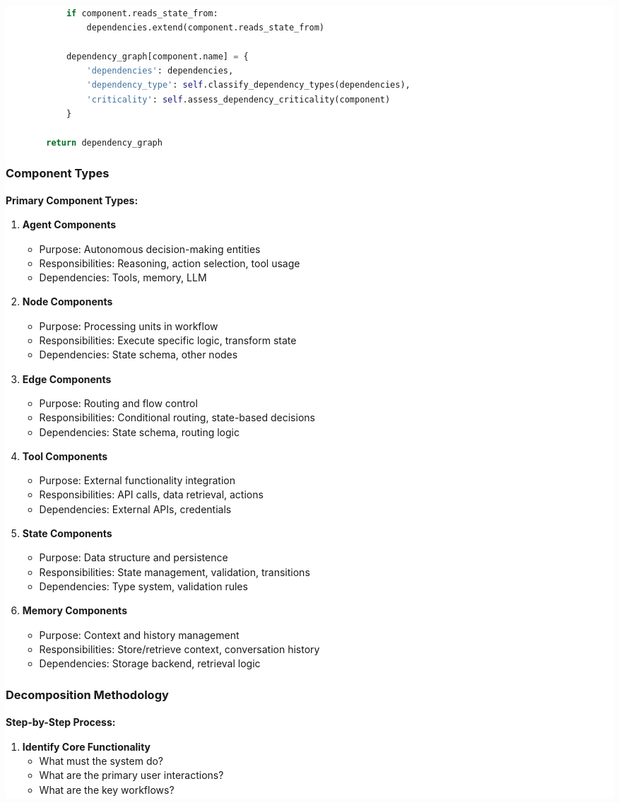 ```python
            if component.reads_state_from:
                dependencies.extend(component.reads_state_from)

            dependency_graph[component.name] = {
                'dependencies': dependencies,
                'dependency_type': self.classify_dependency_types(dependencies),
                'criticality': self.assess_dependency_criticality(component)
            }

        return dependency_graph
```

### Component Types

**Primary Component Types:**

1. **Agent Components**
   - Purpose: Autonomous decision-making entities
   - Responsibilities: Reasoning, action selection, tool usage
   - Dependencies: Tools, memory, LLM

2. **Node Components**
   - Purpose: Processing units in workflow
   - Responsibilities: Execute specific logic, transform state
   - Dependencies: State schema, other nodes

3. **Edge Components**
   - Purpose: Routing and flow control
   - Responsibilities: Conditional routing, state-based decisions
   - Dependencies: State schema, routing logic

4. **Tool Components**
   - Purpose: External functionality integration
   - Responsibilities: API calls, data retrieval, actions
   - Dependencies: External APIs, credentials

5. **State Components**
   - Purpose: Data structure and persistence
   - Responsibilities: State management, validation, transitions
   - Dependencies: Type system, validation rules

6. **Memory Components**
   - Purpose: Context and history management
   - Responsibilities: Store/retrieve context, conversation history
   - Dependencies: Storage backend, retrieval logic

### Decomposition Methodology

**Step-by-Step Process:**

1. **Identify Core Functionality**
   - What must the system do?
   - What are the primary user interactions?
   - What are the key workflows?
